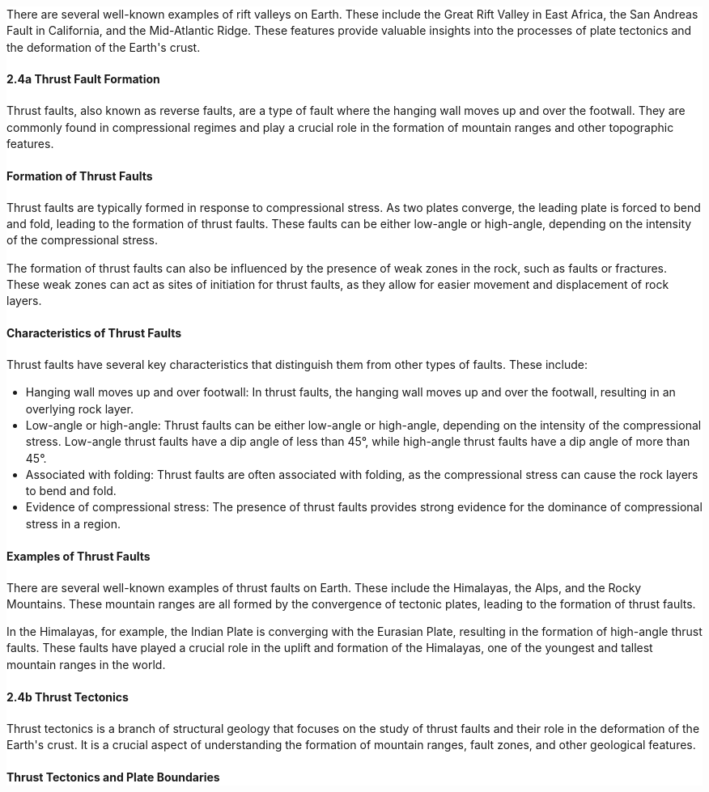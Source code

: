 There are several well-known examples of rift valleys on Earth. These include the Great Rift Valley in East Africa, the San Andreas Fault in California, and the Mid-Atlantic Ridge. These features provide valuable insights into the processes of plate tectonics and the deformation of the Earth's crust.





#### 2.4a Thrust Fault Formation

Thrust faults, also known as reverse faults, are a type of fault where the hanging wall moves up and over the footwall. They are commonly found in compressional regimes and play a crucial role in the formation of mountain ranges and other topographic features.

#### Formation of Thrust Faults

Thrust faults are typically formed in response to compressional stress. As two plates converge, the leading plate is forced to bend and fold, leading to the formation of thrust faults. These faults can be either low-angle or high-angle, depending on the intensity of the compressional stress.

The formation of thrust faults can also be influenced by the presence of weak zones in the rock, such as faults or fractures. These weak zones can act as sites of initiation for thrust faults, as they allow for easier movement and displacement of rock layers.

#### Characteristics of Thrust Faults

Thrust faults have several key characteristics that distinguish them from other types of faults. These include:

- Hanging wall moves up and over footwall: In thrust faults, the hanging wall moves up and over the footwall, resulting in an overlying rock layer.
- Low-angle or high-angle: Thrust faults can be either low-angle or high-angle, depending on the intensity of the compressional stress. Low-angle thrust faults have a dip angle of less than 45°, while high-angle thrust faults have a dip angle of more than 45°.
- Associated with folding: Thrust faults are often associated with folding, as the compressional stress can cause the rock layers to bend and fold.
- Evidence of compressional stress: The presence of thrust faults provides strong evidence for the dominance of compressional stress in a region.

#### Examples of Thrust Faults

There are several well-known examples of thrust faults on Earth. These include the Himalayas, the Alps, and the Rocky Mountains. These mountain ranges are all formed by the convergence of tectonic plates, leading to the formation of thrust faults.

In the Himalayas, for example, the Indian Plate is converging with the Eurasian Plate, resulting in the formation of high-angle thrust faults. These faults have played a crucial role in the uplift and formation of the Himalayas, one of the youngest and tallest mountain ranges in the world.

#### 2.4b Thrust Tectonics

Thrust tectonics is a branch of structural geology that focuses on the study of thrust faults and their role in the deformation of the Earth's crust. It is a crucial aspect of understanding the formation of mountain ranges, fault zones, and other geological features.

#### Thrust Tectonics and Plate Boundaries
